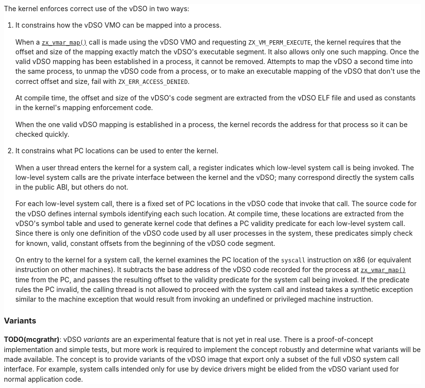 The kernel enforces correct use of the vDSO in two ways:

 1. It constrains how the vDSO VMO can be mapped into a process.

    When a [`zx_vmar_map()`] call is made using the vDSO VMO and
    requesting `ZX_VM_PERM_EXECUTE`, the kernel requires that the offset
    and size of the mapping exactly match the vDSO's executable segment.
    It also allows only one such mapping. Once the valid vDSO mapping
    has been established in a process, it cannot be removed. Attempts to
    map the vDSO a second time into the same process, to unmap the vDSO
    code from a process, or to make an executable mapping of the vDSO
    that don't use the correct offset and size, fail with
    `ZX_ERR_ACCESS_DENIED`.

    At compile time, the offset and size of the vDSO's code segment are
    extracted from the vDSO ELF file and used as constants in the
    kernel's mapping enforcement code.

    When the one valid vDSO mapping is established in a process, the
    kernel records the address for that process so it can be checked
    quickly.

 2. It constrains what PC locations can be used to enter the kernel.

    When a user thread enters the kernel for a system call, a register
    indicates which low-level system call is being invoked. The
    low-level system calls are the private interface between the kernel
    and the vDSO; many correspond directly the system calls in the
    public ABI, but others do not.

    For each low-level system call, there is a fixed set of PC locations
    in the vDSO code that invoke that call. The source code for the vDSO
    defines internal symbols identifying each such location. At compile
    time, these locations are extracted from the vDSO's symbol table and
    used to generate kernel code that defines a PC validity predicate
    for each low-level system call. Since there is only one definition
    of the vDSO code used by all user processes in the system, these
    predicates simply check for known, valid, constant offsets from the
    beginning of the vDSO code segment.

    On entry to the kernel for a system call, the kernel examines the PC
    location of the `syscall` instruction on x86 (or equivalent
    instruction on other machines). It subtracts the base address of the
    vDSO code recorded for the process at [`zx_vmar_map()`] time from
    the PC, and passes the resulting offset to the validity predicate
    for the system call being invoked. If the predicate rules the PC
    invalid, the calling thread is not allowed to proceed with the
    system call and instead takes a synthetic exception similar to the
    machine exception that would result from invoking an undefined or
    privileged machine instruction.

### Variants

**TODO(mcgrathr)**: vDSO *variants* are an experimental feature that is
not yet in real use. There is a proof-of-concept implementation and
simple tests, but more work is required to implement the concept
robustly and determine what variants will be made available. The concept
is to provide variants of the vDSO image that export only a subset of
the full vDSO system call interface. For example, system calls intended
only for use by device drivers might be elided from the vDSO variant
used for normal application code.


[`zx_process_start()`]: /reference/syscalls/process_start.md
[`zx_system_get_num_cpus()`]: /reference/syscalls/system_get_num_cpus.md
[`zx_system_get_version_string()`]: /reference/syscalls/system_get_version_string.md
[`zx_ticks_per_second()`]: /reference/syscalls/ticks_per_second.md
[`zx_vmar_map()`]: /reference/syscalls/vmar_map.md